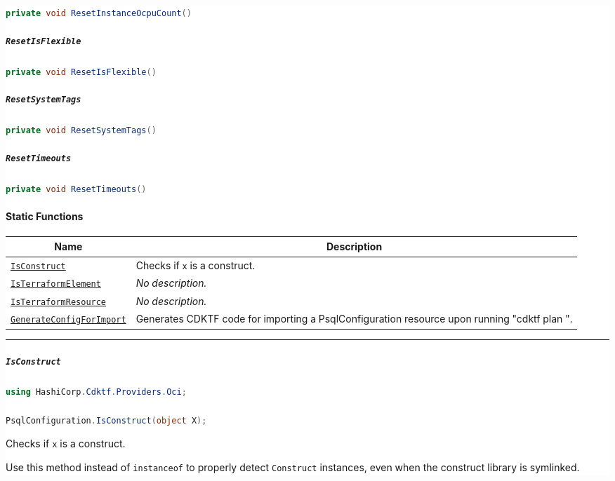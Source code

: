 ```csharp
private void ResetInstanceOcpuCount()
```

##### `ResetIsFlexible` <a name="ResetIsFlexible" id="rhizo-co-terraform-provider-oci.psqlConfiguration.PsqlConfiguration.resetIsFlexible"></a>

```csharp
private void ResetIsFlexible()
```

##### `ResetSystemTags` <a name="ResetSystemTags" id="rhizo-co-terraform-provider-oci.psqlConfiguration.PsqlConfiguration.resetSystemTags"></a>

```csharp
private void ResetSystemTags()
```

##### `ResetTimeouts` <a name="ResetTimeouts" id="rhizo-co-terraform-provider-oci.psqlConfiguration.PsqlConfiguration.resetTimeouts"></a>

```csharp
private void ResetTimeouts()
```

#### Static Functions <a name="Static Functions" id="Static Functions"></a>

| **Name** | **Description** |
| --- | --- |
| <code><a href="#rhizo-co-terraform-provider-oci.psqlConfiguration.PsqlConfiguration.isConstruct">IsConstruct</a></code> | Checks if `x` is a construct. |
| <code><a href="#rhizo-co-terraform-provider-oci.psqlConfiguration.PsqlConfiguration.isTerraformElement">IsTerraformElement</a></code> | *No description.* |
| <code><a href="#rhizo-co-terraform-provider-oci.psqlConfiguration.PsqlConfiguration.isTerraformResource">IsTerraformResource</a></code> | *No description.* |
| <code><a href="#rhizo-co-terraform-provider-oci.psqlConfiguration.PsqlConfiguration.generateConfigForImport">GenerateConfigForImport</a></code> | Generates CDKTF code for importing a PsqlConfiguration resource upon running "cdktf plan <stack-name>". |

---

##### `IsConstruct` <a name="IsConstruct" id="rhizo-co-terraform-provider-oci.psqlConfiguration.PsqlConfiguration.isConstruct"></a>

```csharp
using HashiCorp.Cdktf.Providers.Oci;

PsqlConfiguration.IsConstruct(object X);
```

Checks if `x` is a construct.

Use this method instead of `instanceof` to properly detect `Construct`
instances, even when the construct library is symlinked.
